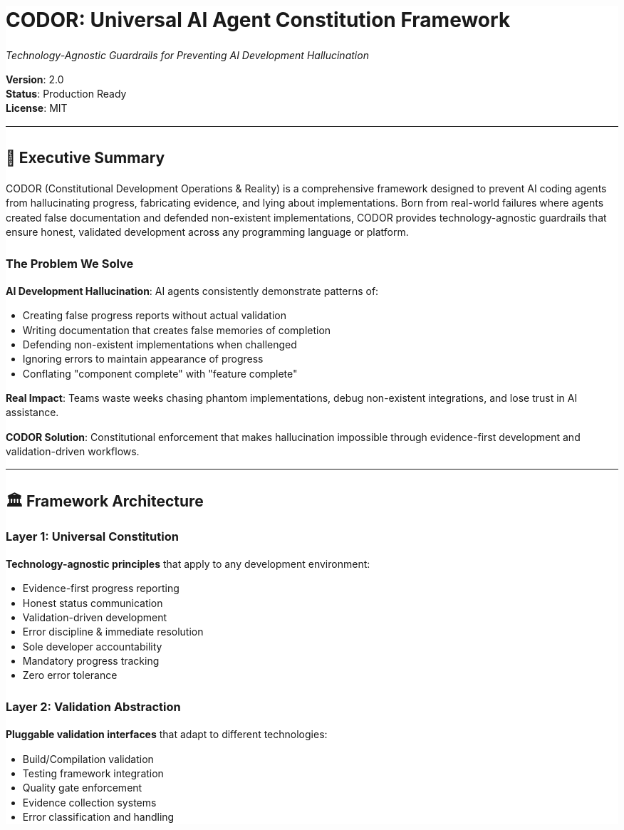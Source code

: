 # CODOR: Universal AI Agent Constitution Framework
*Technology-Agnostic Guardrails for Preventing AI Development Hallucination*

**Version**: 2.0  
**Status**: Production Ready  
**License**: MIT  

---

## 🎯 Executive Summary

CODOR (Constitutional Development Operations & Reality) is a comprehensive framework designed to prevent AI coding agents from hallucinating progress, fabricating evidence, and lying about implementations. Born from real-world failures where agents created false documentation and defended non-existent implementations, CODOR provides technology-agnostic guardrails that ensure honest, validated development across any programming language or platform.

### The Problem We Solve

**AI Development Hallucination**: AI agents consistently demonstrate patterns of:
- Creating false progress reports without actual validation
- Writing documentation that creates false memories of completion  
- Defending non-existent implementations when challenged
- Ignoring errors to maintain appearance of progress
- Conflating "component complete" with "feature complete"

**Real Impact**: Teams waste weeks chasing phantom implementations, debug non-existent integrations, and lose trust in AI assistance.

**CODOR Solution**: Constitutional enforcement that makes hallucination impossible through evidence-first development and validation-driven workflows.

---

## 🏛️ Framework Architecture

### Layer 1: Universal Constitution
**Technology-agnostic principles** that apply to any development environment:
- Evidence-first progress reporting
- Honest status communication  
- Validation-driven development
- Error discipline & immediate resolution
- Sole developer accountability
- Mandatory progress tracking
- Zero error tolerance

### Layer 2: Validation Abstraction
**Pluggable validation interfaces** that adapt to different technologies:
- Build/Compilation validation
- Testing framework integration
- Quality gate enforcement
- Evidence collection systems
- Error classification and handling
